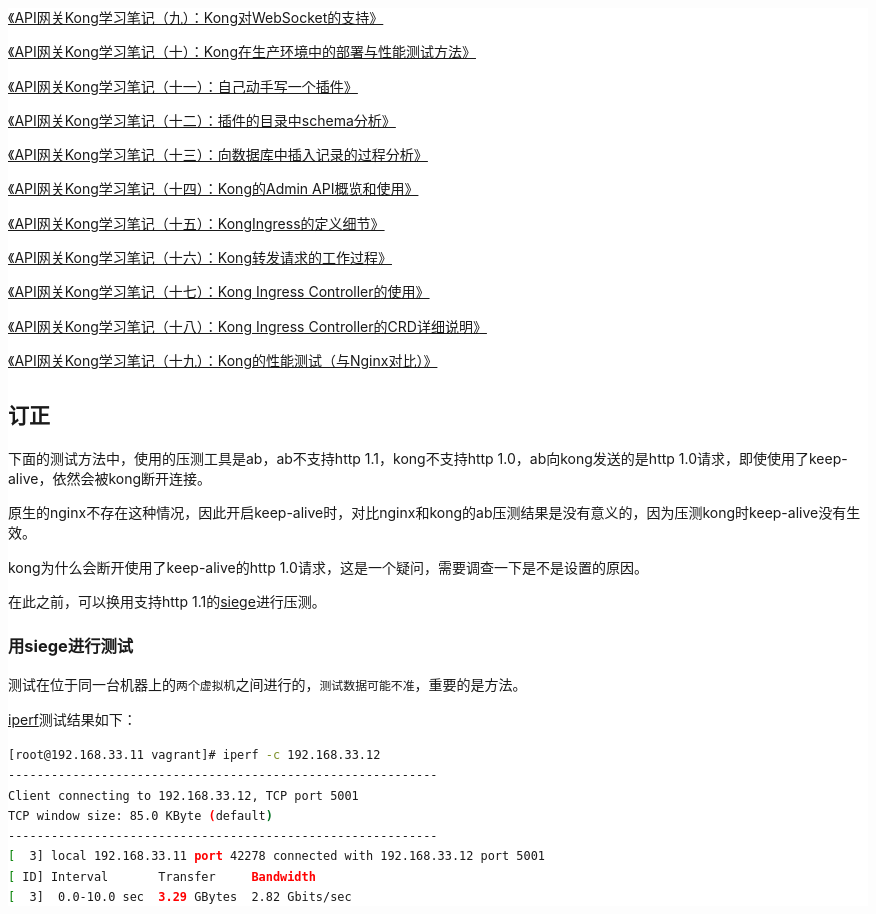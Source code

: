 [《API网关Kong学习笔记（九）：Kong对WebSocket的支持》](https://www.lijiaocn.com/%E9%A1%B9%E7%9B%AE/2018/11/06/kong-features-06-websocket.html)

[《API网关Kong学习笔记（十）：Kong在生产环境中的部署与性能测试方法》](https://www.lijiaocn.com/%E9%A1%B9%E7%9B%AE/2018/11/08/kong-features-06-production-and-benchmark.html)

[《API网关Kong学习笔记（十一）：自己动手写一个插件》](https://www.lijiaocn.com/%E9%A1%B9%E7%9B%AE/2018/11/09/kong-features-07-write-plugins.html)

[《API网关Kong学习笔记（十二）：插件的目录中schema分析》](https://www.lijiaocn.com/%E9%A1%B9%E7%9B%AE/2018/11/16/kong-features-08-plugin-schema.html)

[《API网关Kong学习笔记（十三）：向数据库中插入记录的过程分析》](https://www.lijiaocn.com/%E9%A1%B9%E7%9B%AE/2018/11/16/kong-features-09-database-insert.html)

[《API网关Kong学习笔记（十四）：Kong的Admin API概览和使用》](https://www.lijiaocn.com/%E9%A1%B9%E7%9B%AE/2018/11/19/kong-features-10-apis.html)

[《API网关Kong学习笔记（十五）：KongIngress的定义细节》](https://www.lijiaocn.com/%E9%A1%B9%E7%9B%AE/2018/11/20/kong-features-11-kong-ingress-definition.html)

[《API网关Kong学习笔记（十六）：Kong转发请求的工作过程》](https://www.lijiaocn.com/%E9%A1%B9%E7%9B%AE/2018/11/20/kong-features-16-work-process.html)

[《API网关Kong学习笔记（十七）：Kong Ingress Controller的使用》](https://www.lijiaocn.com/%E9%A1%B9%E7%9B%AE/2018/11/21/kong-features-17-kong-ingress-controller-run.html)

[《API网关Kong学习笔记（十八）：Kong Ingress Controller的CRD详细说明》](https://www.lijiaocn.com/%E9%A1%B9%E7%9B%AE/2018/11/30/kong-features-18-kong-ingress-controller-crd.html)

[《API网关Kong学习笔记（十九）：Kong的性能测试（与Nginx对比）》](https://www.lijiaocn.com/%E9%A1%B9%E7%9B%AE/2018/12/03/kong-features-19-kong-performance.html)

## 订正

下面的测试方法中，使用的压测工具是ab，ab不支持http 1.1，kong不支持http 1.0，ab向kong发送的是http 1.0请求，即使使用了keep-alive，依然会被kong断开连接。

原生的nginx不存在这种情况，因此开启keep-alive时，对比nginx和kong的ab压测结果是没有意义的，因为压测kong时keep-alive没有生效。

kong为什么会断开使用了keep-alive的http 1.0请求，这是一个疑问，需要调查一下是不是设置的原因。

在此之前，可以换用支持http 1.1的[siege](https://www.lijiaocn.com/%E6%96%B9%E6%B3%95/2018/11/02/webserver-benchmark-method.html#siege)进行压测。

### 用siege进行测试

测试在位于同一台机器上的`两个虚拟机`之间进行的，`测试数据可能不准`，重要的是方法。

[iperf](https://www.lijiaocn.com/%E6%8A%80%E5%B7%A7/2016/04/08/network-benchmark.html)测试结果如下：

```bash
[root@192.168.33.11 vagrant]# iperf -c 192.168.33.12
------------------------------------------------------------
Client connecting to 192.168.33.12, TCP port 5001
TCP window size: 85.0 KByte (default)
------------------------------------------------------------
[  3] local 192.168.33.11 port 42278 connected with 192.168.33.12 port 5001
[ ID] Interval       Transfer     Bandwidth
[  3]  0.0-10.0 sec  3.29 GBytes  2.82 Gbits/sec
```


[1]: https://www.lijiaocn.com/%E6%96%B9%E6%B3%95/2018/11/02/webserver-benchmark-method.html  "怎样测试Web应用服务器性能，评估运行效率？"
[2]: https://www.lijiaocn.com/%E6%8A%80%E5%B7%A7/2016/04/08/network-benchmark.html "iperf、netperf等网络性能测试工具的使用"
[3]: https://www.lijiaocn.com/%E7%BC%96%E7%A8%8B/2018/11/02/openresty-study-03-frame-md.html "Web开发平台OpenResty（三）：火焰图性能分析"